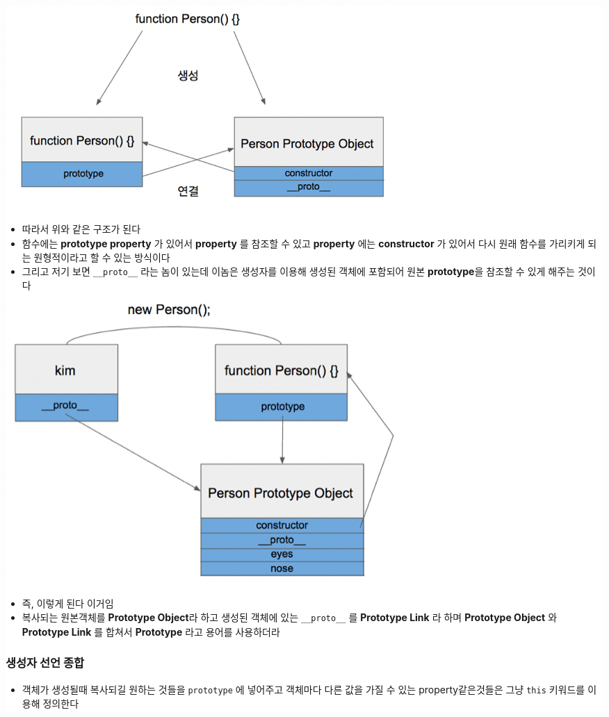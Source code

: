 ![10%20-%20JS%20Basic%202%201d9b1ed519da4750aeff8aee672ff4f1/image3.png](gardens/etc/originals/webprogramming.fall.2021.cse.cnu.ac.kr/images/10_1d9b1ed519da4750aeff8aee672ff4f1/image3.png)

- 따라서 위와 같은 구조가 된다
- 함수에는 **prototype property** 가 있어서 **property** 를 참조할 수 있고 **property** 에는 **constructor** 가 있어서 다시 원래 함수를 가리키게 되는 원형적이라고 할 수 있는 방식이다
- 그리고 저기 보면 `__proto__` 라는 놈이 있는데 이놈은 생성자를 이용해 생성된 객체에 포함되어 원본 **prototype**을 참조할 수 있게 해주는 것이다

![10%20-%20JS%20Basic%202%201d9b1ed519da4750aeff8aee672ff4f1/image4.png](gardens/etc/originals/webprogramming.fall.2021.cse.cnu.ac.kr/images/10_1d9b1ed519da4750aeff8aee672ff4f1/image4.png)

- 즉, 이렇게 된다 이거임
- 복사되는 원본객체를 **Prototype Object**라 하고 생성된 객체에 있는 `__proto__` 를 **Prototype Link** 라 하며 **Prototype Object** 와 **Prototype Link** 를 합쳐서 **Prototype** 라고 용어를 사용하더라

### 생성자 선언 종합

- 객체가 생성될때 복사되길 원하는 것들을 `prototype` 에 넣어주고 객체마다 다른 값을 가질 수 있는 property같은것들은 그냥 `this` 키워드를 이용해 정의한다
